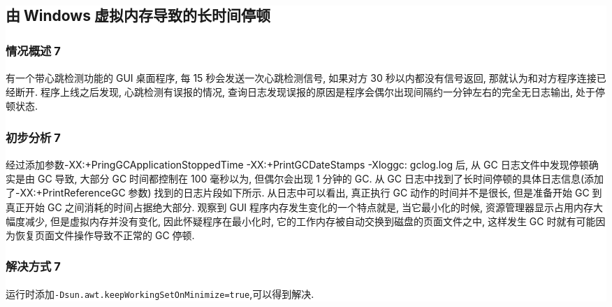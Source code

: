 ## 由 Windows 虚拟内存导致的长时间停顿

### 情况概述 7

有一个带心跳检测功能的 GUI 桌面程序, 每 15 秒会发送一次心跳检测信号, 如果对方 30 秒以内都没有信号返回, 那就认为和对方程序连接已经断开. 程序上线之后发现, 心跳检测有误报的情况, 查询日志发现误报的原因是程序会偶尔出现间隔约一分钟左右的完全无日志输出, 处于停顿状态.

### 初步分析 7

经过添加参数-XX:+PringGCApplicationStoppedTime -XX:+PrintGCDateStamps -Xloggc: gclog.log 后, 从 GC 日志文件中发现停顿确实是由 GC 导致, 大部分 GC 时间都控制在 100 毫秒以为, 但偶尔会出现 1 分钟的 GC.
从 GC 日志中找到了长时间停顿的具体日志信息(添加了-XX:+PrintReferenceGC 参数) 找到的日志片段如下所示. 从日志中可以看出, 真正执行 GC 动作的时间并不是很长, 但是准备开始 GC 到真正开始 GC 之间消耗的时间占据绝大部分. 观察到 GUI 程序内存发生变化的一个特点就是, 当它最小化的时候, 资源管理器显示占用内存大幅度减少, 但是虚拟内存并没有变化, 因此怀疑程序在最小化时, 它的工作内存被自动交换到磁盘的页面文件之中, 这样发生 GC 时就有可能因为恢复页面文件操作导致不正常的 GC 停顿.

### 解决方式 7

运行时添加`-Dsun.awt.keepWorkingSetOnMinimize=true`,可以得到解决.
